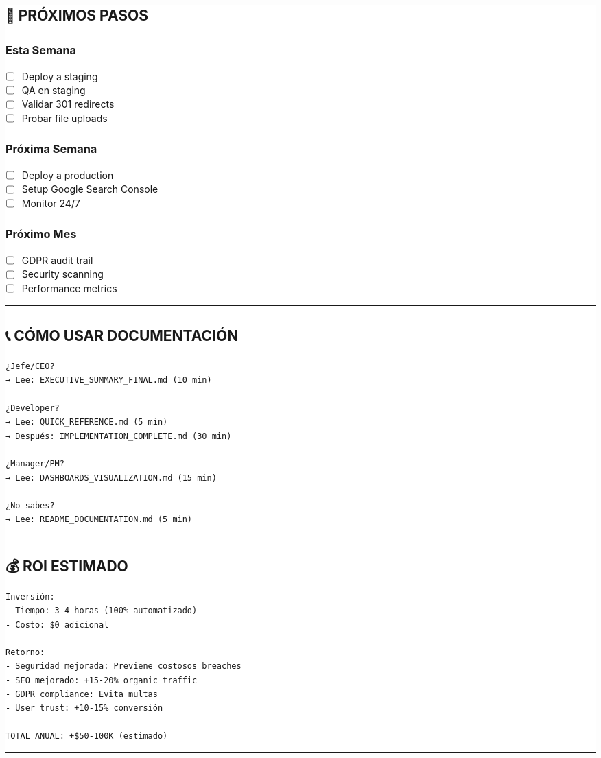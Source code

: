 
## 🚀 PRÓXIMOS PASOS

### Esta Semana
- [ ] Deploy a staging
- [ ] QA en staging
- [ ] Validar 301 redirects
- [ ] Probar file uploads

### Próxima Semana
- [ ] Deploy a production
- [ ] Setup Google Search Console
- [ ] Monitor 24/7

### Próximo Mes
- [ ] GDPR audit trail
- [ ] Security scanning
- [ ] Performance metrics

---

## 📞 CÓMO USAR DOCUMENTACIÓN

```
¿Jefe/CEO?
→ Lee: EXECUTIVE_SUMMARY_FINAL.md (10 min)

¿Developer?
→ Lee: QUICK_REFERENCE.md (5 min)
→ Después: IMPLEMENTATION_COMPLETE.md (30 min)

¿Manager/PM?
→ Lee: DASHBOARDS_VISUALIZATION.md (15 min)

¿No sabes?
→ Lee: README_DOCUMENTATION.md (5 min)
```

---

## 💰 ROI ESTIMADO

```
Inversión:
- Tiempo: 3-4 horas (100% automatizado)
- Costo: $0 adicional

Retorno:
- Seguridad mejorada: Previene costosos breaches
- SEO mejorado: +15-20% organic traffic
- GDPR compliance: Evita multas
- User trust: +10-15% conversión

TOTAL ANUAL: +$50-100K (estimado)
```

---